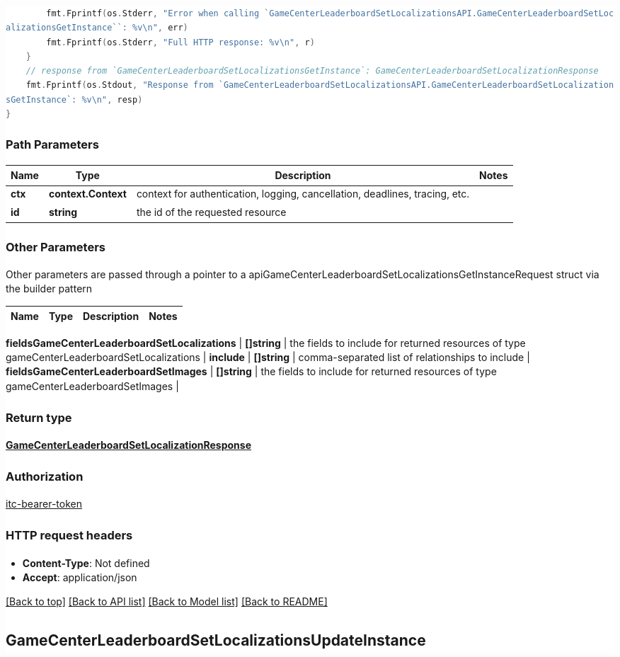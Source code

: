```go
        fmt.Fprintf(os.Stderr, "Error when calling `GameCenterLeaderboardSetLocalizationsAPI.GameCenterLeaderboardSetLocalizationsGetInstance``: %v\n", err)
        fmt.Fprintf(os.Stderr, "Full HTTP response: %v\n", r)
    }
    // response from `GameCenterLeaderboardSetLocalizationsGetInstance`: GameCenterLeaderboardSetLocalizationResponse
    fmt.Fprintf(os.Stdout, "Response from `GameCenterLeaderboardSetLocalizationsAPI.GameCenterLeaderboardSetLocalizationsGetInstance`: %v\n", resp)
}
```

### Path Parameters


Name | Type | Description  | Notes
------------- | ------------- | ------------- | -------------
**ctx** | **context.Context** | context for authentication, logging, cancellation, deadlines, tracing, etc.
**id** | **string** | the id of the requested resource | 

### Other Parameters

Other parameters are passed through a pointer to a apiGameCenterLeaderboardSetLocalizationsGetInstanceRequest struct via the builder pattern


Name | Type | Description  | Notes
------------- | ------------- | ------------- | -------------

 **fieldsGameCenterLeaderboardSetLocalizations** | **[]string** | the fields to include for returned resources of type gameCenterLeaderboardSetLocalizations | 
 **include** | **[]string** | comma-separated list of relationships to include | 
 **fieldsGameCenterLeaderboardSetImages** | **[]string** | the fields to include for returned resources of type gameCenterLeaderboardSetImages | 

### Return type

[**GameCenterLeaderboardSetLocalizationResponse**](GameCenterLeaderboardSetLocalizationResponse.md)

### Authorization

[itc-bearer-token](../README.md#itc-bearer-token)

### HTTP request headers

- **Content-Type**: Not defined
- **Accept**: application/json

[[Back to top]](#) [[Back to API list]](../README.md#documentation-for-api-endpoints)
[[Back to Model list]](../README.md#documentation-for-models)
[[Back to README]](../README.md)


## GameCenterLeaderboardSetLocalizationsUpdateInstance

